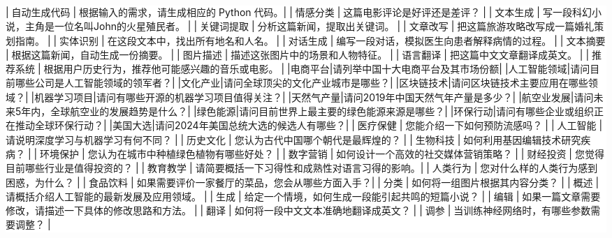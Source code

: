 | 自动生成代码 | 根据输入的需求，请生成相应的 Python 代码。|
| 情感分类                               | 这篇电影评论是好评还是差评？                                 |
| 文本生成                               | 写一段科幻小说，主角是一位名叫John的火星殖民者。               |
| 关键词提取                             | 分析这篇新闻，提取出关键词。                                 |
| 文章改写                               | 把这篇旅游攻略改写成一篇婚礼策划指南。                       |
| 实体识别                               | 在这段文本中，找出所有地名和人名。                           |
| 对话生成                               | 编写一段对话，模拟医生向患者解释病情的过程。                 |
| 文本摘要                               | 根据这篇新闻，自动生成一份摘要。                             |
| 图片描述                               | 描述这张图片中的场景和人物特征。                             |
| 语言翻译                               | 把这篇中文文章翻译成英文。                                   |
| 推荐系统                               | 根据用户历史行为，推荐他可能感兴趣的音乐或电影。             |
|电商平台|请列举中国十大电商平台及其市场份额|
|人工智能领域|请问目前哪些公司是人工智能领域的领军者？|
|文化产业|请问全球顶尖的文化产业城市是哪些？|
|区块链技术|请问区块链技术主要应用在哪些领域？|
|机器学习项目|请问有哪些开源的机器学习项目值得关注？|
|天然气产量|请问2019年中国天然气年产量是多少？|
|航空业发展|请问未来5年内，全球航空业的发展趋势是什么？|
|绿色能源|请问目前世界上最主要的绿色能源来源是哪些？|
|环保行动|请问有哪些企业或组织正在推动全球环保行动？|
|美国大选|请问2024年美国总统大选的候选人有哪些？|
| 医疗保健 | 您能介绍一下如何预防流感吗？ |
| 人工智能 | 请说明深度学习与机器学习有何不同？ |
| 历史文化 | 您认为古代中国哪个朝代是最辉煌的？ |
| 生物科技 | 如何利用基因编辑技术研究疾病？ |
| 环境保护 | 您认为在城市中种植绿色植物有哪些好处？ |
| 数字营销 | 如何设计一个高效的社交媒体营销策略？ |
| 财经投资 | 您觉得目前哪些行业是值得投资的？ |
| 教育教学 | 请简要概括一下习得性和成熟性对语言习得的影响。|
| 人类行为 | 您对什么样的人类行为感到困惑，为什么？ |
| 食品饮料 | 如果需要评价一家餐厅的菜品，您会从哪些方面入手？|
| 分类              | 如何将一组图片根据其内容分类？                                 |
| 概述              | 请概括介绍人工智能的最新发展及应用领域。                     |
| 生成              | 给定一个情境，如何生成一段能引起共鸣的短篇小说？               |
| 编辑              | 如果一篇文章需要修改，请描述一下具体的修改思路和方法。       |
| 翻译              | 如何将一段中文文本准确地翻译成英文？                           |
| 调参              | 当训练神经网络时，有哪些参数需要调整？                        |